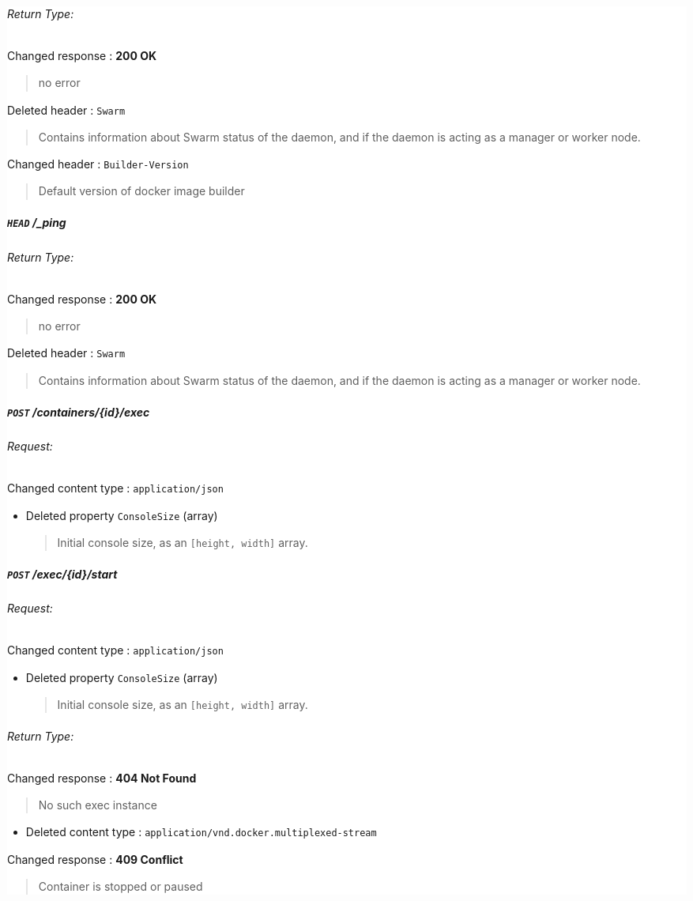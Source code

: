 
###### Return Type:

Changed response : **200 OK**
> no error

Deleted header : `Swarm`

> Contains information about Swarm status of the daemon,
> and if the daemon is acting as a manager or worker node.


Changed header : `Builder-Version`

> Default version of docker image builder


##### `HEAD` /_ping


###### Return Type:

Changed response : **200 OK**
> no error

Deleted header : `Swarm`

> Contains information about Swarm status of the daemon,
> and if the daemon is acting as a manager or worker node.


##### `POST` /containers/{id}/exec


###### Request:

Changed content type : `application/json`

* Deleted property `ConsoleSize` (array)
    > Initial console size, as an `[height, width]` array.


##### `POST` /exec/{id}/start


###### Request:

Changed content type : `application/json`

* Deleted property `ConsoleSize` (array)
    > Initial console size, as an `[height, width]` array.


###### Return Type:

Changed response : **404 Not Found**
> No such exec instance


* Deleted content type : `application/vnd.docker.multiplexed-stream`

Changed response : **409 Conflict**
> Container is stopped or paused
